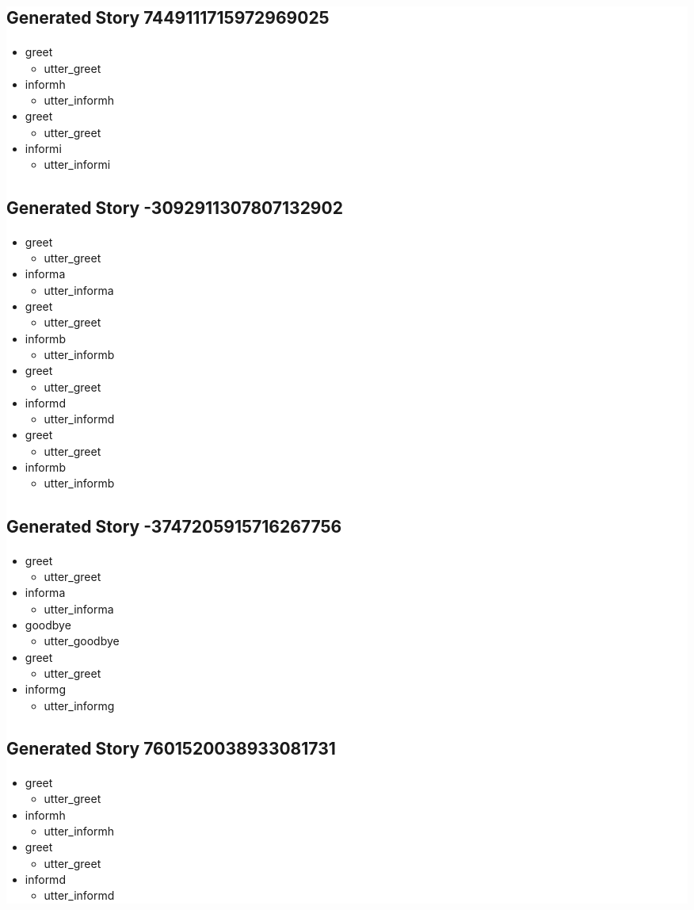 ## Generated Story 7449111715972969025
* greet
    - utter_greet
* informh
    - utter_informh
* greet
    - utter_greet
* informi
    - utter_informi

## Generated Story -3092911307807132902
* greet
    - utter_greet
* informa
    - utter_informa
* greet
    - utter_greet
* informb
    - utter_informb
* greet
    - utter_greet
* informd
    - utter_informd
* greet
    - utter_greet
* informb
    - utter_informb

## Generated Story -3747205915716267756
* greet
    - utter_greet
* informa
    - utter_informa
* goodbye
    - utter_goodbye
* greet
    - utter_greet
* informg
    - utter_informg

## Generated Story 7601520038933081731
* greet
    - utter_greet
* informh
    - utter_informh
* greet
    - utter_greet
* informd
    - utter_informd
